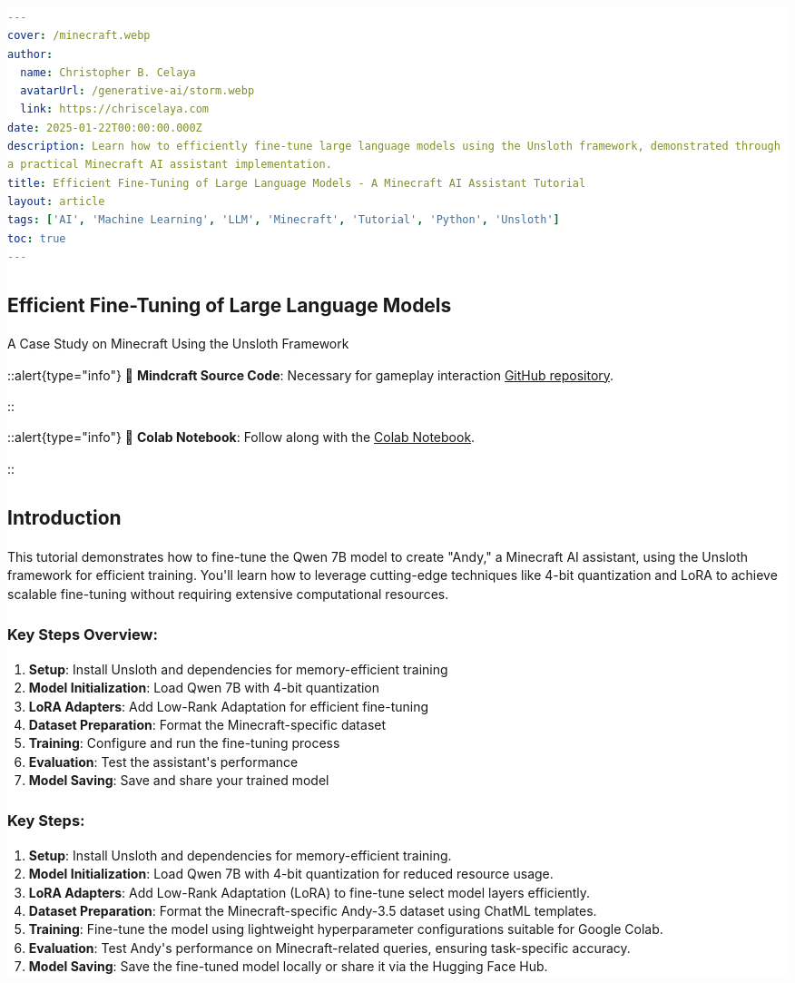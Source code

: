 ```yaml
---
cover: /minecraft.webp
author:
  name: Christopher B. Celaya
  avatarUrl: /generative-ai/storm.webp
  link: https://chriscelaya.com
date: 2025-01-22T00:00:00.000Z
description: Learn how to efficiently fine-tune large language models using the Unsloth framework, demonstrated through a practical Minecraft AI assistant implementation.
title: Efficient Fine-Tuning of Large Language Models - A Minecraft AI Assistant Tutorial
layout: article
tags: ['AI', 'Machine Learning', 'LLM', 'Minecraft', 'Tutorial', 'Python', 'Unsloth']
toc: true
---
```


## Efficient Fine-Tuning of Large Language Models

A Case Study on Minecraft Using the Unsloth Framework

::alert{type="info"}
🚀 **Mindcraft Source Code**: Necessary for gameplay interaction
[GitHub repository](https://github.com/kolbytn/mindcraft).

::

::alert{type="info"}
🚀 **Colab Notebook**: Follow along with the [Colab Notebook](https://github.com/kolbytn/mindcraft).

::

## Introduction

This tutorial demonstrates how to fine-tune the Qwen 7B model to create "Andy," a Minecraft AI assistant, using the Unsloth framework for efficient training. You'll learn how to leverage cutting-edge techniques like 4-bit quantization and LoRA to achieve scalable fine-tuning without requiring extensive computational resources.

### Key Steps Overview:

1. **Setup**: Install Unsloth and dependencies for memory-efficient training
2. **Model Initialization**: Load Qwen 7B with 4-bit quantization
3. **LoRA Adapters**: Add Low-Rank Adaptation for efficient fine-tuning
4. **Dataset Preparation**: Format the Minecraft-specific dataset
5. **Training**: Configure and run the fine-tuning process
6. **Evaluation**: Test the assistant's performance
7. **Model Saving**: Save and share your trained model

### Key Steps:

1. **Setup**: Install Unsloth and dependencies for memory-efficient training.
2. **Model Initialization**: Load Qwen 7B with 4-bit quantization for reduced resource usage.
3. **LoRA Adapters**: Add Low-Rank Adaptation (LoRA) to fine-tune select model layers efficiently.
4. **Dataset Preparation**: Format the Minecraft-specific Andy-3.5 dataset using ChatML templates.
5. **Training**: Fine-tune the model using lightweight hyperparameter configurations suitable for Google Colab.
6. **Evaluation**: Test Andy's performance on Minecraft-related queries, ensuring task-specific accuracy.
7. **Model Saving**: Save the fine-tuned model locally or share it via the Hugging Face Hub.
